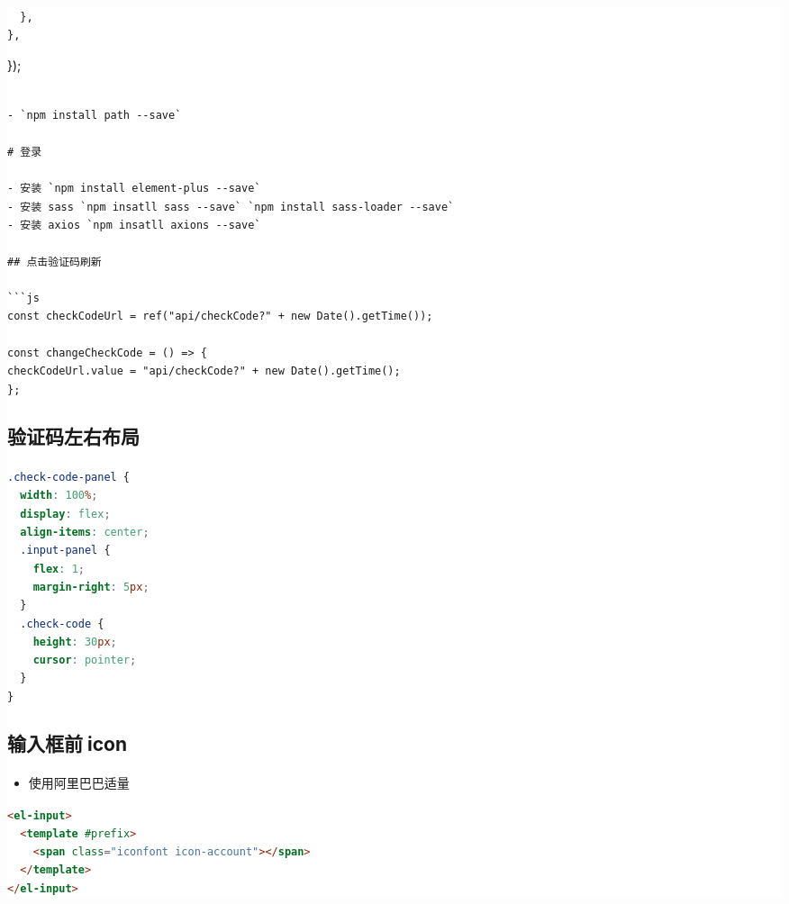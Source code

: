       },
    },
  });
  ```

- `npm install path --save`

# 登录

- 安装 `npm install element-plus --save`
- 安装 sass `npm insatll sass --save` `npm install sass-loader --save`
- 安装 axios `npm insatll axions --save`

## 点击验证码刷新

```js
const checkCodeUrl = ref("api/checkCode?" + new Date().getTime());

const changeCheckCode = () => {
  checkCodeUrl.value = "api/checkCode?" + new Date().getTime();
};
```

## 验证码左右布局

```css
.check-code-panel {
  width: 100%;
  display: flex;
  align-items: center;
  .input-panel {
    flex: 1;
    margin-right: 5px;
  }
  .check-code {
    height: 30px;
    cursor: pointer;
  }
}
```

## 输入框前 icon

- 使用阿里巴巴适量

```html
<el-input>
  <template #prefix>
    <span class="iconfont icon-account"></span>
  </template>
</el-input>
```

